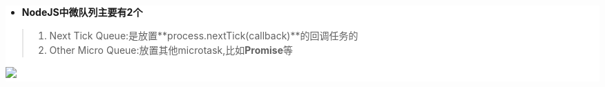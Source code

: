 

* **NodeJS中微队列主要有2个**

> 1. Next Tick Queue:是放置**process.nextTick(callback)**的回调任务的
> 2. Other Micro Queue:放置其他microtask,比如**Promise**等

![](https://image-static.segmentfault.com/342/127/3421275730-5b0e9a1df0600_fix732)



